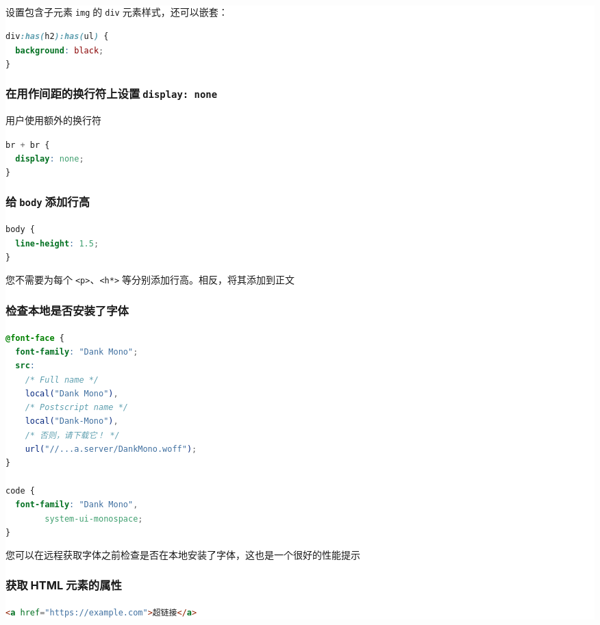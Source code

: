 设置包含子元素 `img` 的 `div` 元素样式，还可以嵌套：

```css
div:has(h2):has(ul) {
  background: black;
}
```

### 在用作间距的换行符上设置 `display: none`

用户使用额外的换行符

```css
br + br {
  display: none;
}
```

### 给 `body` 添加行高

```css
body {
  line-height: 1.5;
}
```

您不需要为每个 `<p>`、`<h*>` 等分别添加行高。相反，将其添加到正文

### 检查本地是否安装了字体


```css
@font-face {
  font-family: "Dank Mono";
  src:
    /* Full name */
    local("Dank Mono"),
    /* Postscript name */
    local("Dank-Mono"),
    /* 否则，请下载它！ */
    url("//...a.server/DankMono.woff");
}

code {
  font-family: "Dank Mono",
        system-ui-monospace;
}
```

您可以在远程获取字体之前检查是否在本地安装了字体，这也是一个很好的性能提示

### 获取 HTML 元素的属性

```html
<a href="https://example.com">超链接</a>
```
